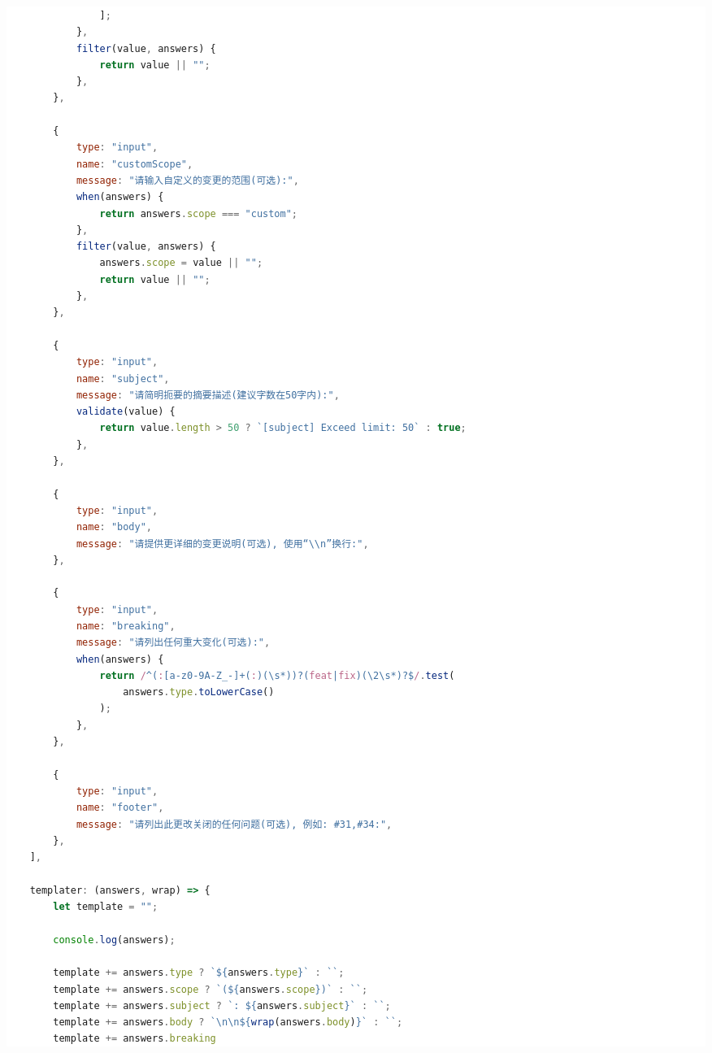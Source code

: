 ```js
				];
			},
			filter(value, answers) {
				return value || "";
			},
		},

		{
			type: "input",
			name: "customScope",
			message: "请输入自定义的变更的范围(可选):",
			when(answers) {
				return answers.scope === "custom";
			},
			filter(value, answers) {
				answers.scope = value || "";
				return value || "";
			},
		},

		{
			type: "input",
			name: "subject",
			message: "请简明扼要的摘要描述(建议字数在50字内):",
			validate(value) {
				return value.length > 50 ? `[subject] Exceed limit: 50` : true;
			},
		},

		{
			type: "input",
			name: "body",
			message: "请提供更详细的变更说明(可选), 使用“\\n”换行:",
		},

		{
			type: "input",
			name: "breaking",
			message: "请列出任何重大变化(可选):",
			when(answers) {
				return /^(:[a-z0-9A-Z_-]+(:)(\s*))?(feat|fix)(\2\s*)?$/.test(
					answers.type.toLowerCase()
				);
			},
		},

		{
			type: "input",
			name: "footer",
			message: "请列出此更改关闭的任何问题(可选), 例如: #31,#34:",
		},
	],

	templater: (answers, wrap) => {
		let template = "";

		console.log(answers);

		template += answers.type ? `${answers.type}` : ``;
		template += answers.scope ? `(${answers.scope})` : ``;
		template += answers.subject ? `: ${answers.subject}` : ``;
		template += answers.body ? `\n\n${wrap(answers.body)}` : ``;
		template += answers.breaking
```